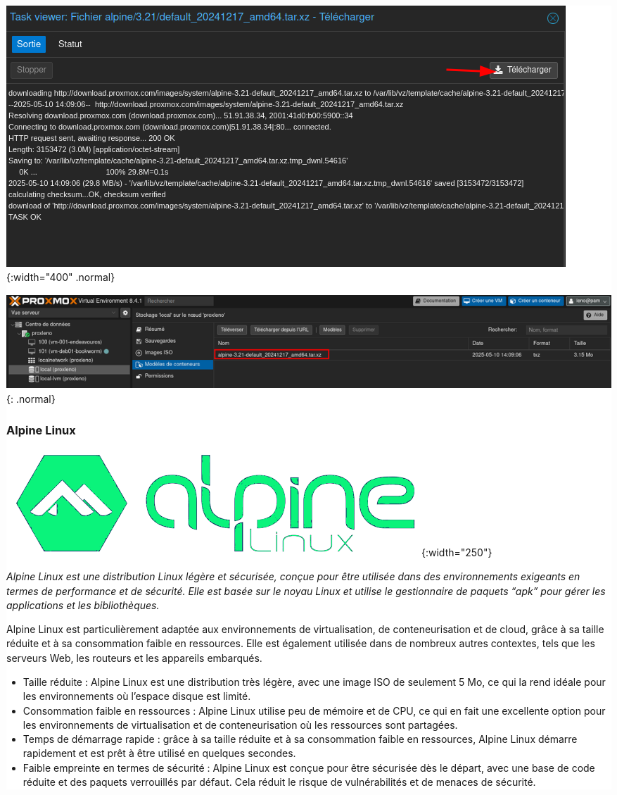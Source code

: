 ![](ct004.png){:width="400" .normal}  

![](ct005.png){: .normal}  

### Alpine Linux

![](alpine-linux-logo.png){:width="250"}  

*Alpine Linux est une distribution Linux légère et sécurisée, conçue pour être utilisée dans des environnements exigeants en termes de performance et de sécurité. Elle est basée sur le noyau Linux et utilise le gestionnaire de paquets “apk” pour gérer les applications et les bibliothèques.*

Alpine Linux est particulièrement adaptée aux environnements de virtualisation, de conteneurisation et de cloud, grâce à sa taille réduite et à sa consommation faible en ressources. Elle est également utilisée dans de nombreux autres contextes, tels que les serveurs Web, les routeurs et les appareils embarqués.


*    Taille réduite : Alpine Linux est une distribution très légère, avec une image ISO de seulement 5 Mo, ce qui la rend idéale pour les environnements où l’espace disque est limité.
*    Consommation faible en ressources : Alpine Linux utilise peu de mémoire et de CPU, ce qui en fait une excellente option pour les environnements de virtualisation et de conteneurisation où les ressources sont partagées.
*    Temps de démarrage rapide : grâce à sa taille réduite et à sa consommation faible en ressources, Alpine Linux démarre rapidement et est prêt à être utilisé en quelques secondes.
*    Faible empreinte en termes de sécurité : Alpine Linux est conçue pour être sécurisée dès le départ, avec une base de code réduite et des paquets verrouillés par défaut. Cela réduit le risque de vulnérabilités et de menaces de sécurité.
